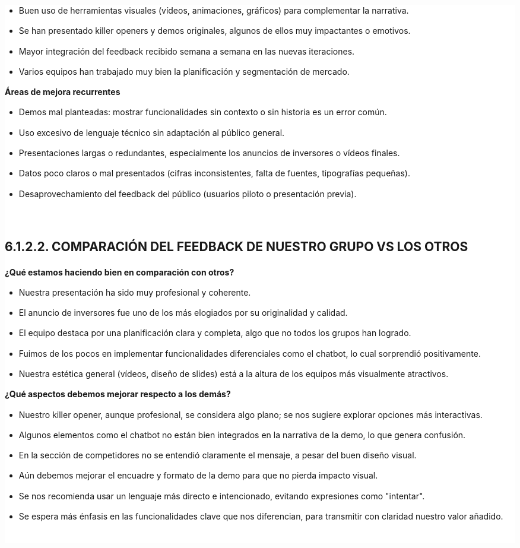 - Buen uso de herramientas visuales (vídeos, animaciones, gráficos) para complementar la narrativa.

- Se han presentado killer openers y demos originales, algunos de ellos muy impactantes o emotivos.

- Mayor integración del feedback recibido semana a semana en las nuevas iteraciones.

- Varios equipos han trabajado muy bien la planificación y segmentación de mercado.

**Áreas de mejora recurrentes**

- Demos mal planteadas: mostrar funcionalidades sin contexto o sin historia es un error común.

- Uso excesivo de lenguaje técnico sin adaptación al público general.

- Presentaciones largas o redundantes, especialmente los anuncios de inversores o vídeos finales.

- Datos poco claros o mal presentados (cifras inconsistentes, falta de fuentes, tipografías pequeñas).

- Desaprovechamiento del feedback del público (usuarios piloto o presentación previa).

<br>

## **6.1.2.2. COMPARACIÓN DEL FEEDBACK DE NUESTRO GRUPO VS LOS OTROS**

**¿Qué estamos haciendo bien en comparación con otros?**

- Nuestra presentación ha sido muy profesional y coherente.

- El anuncio de inversores fue uno de los más elogiados por su originalidad y calidad.

- El equipo destaca por una planificación clara y completa, algo que no todos los grupos han logrado.

- Fuimos de los pocos en implementar funcionalidades diferenciales como el chatbot, lo cual sorprendió positivamente.

- Nuestra estética general (vídeos, diseño de slides) está a la altura de los equipos más visualmente atractivos.

**¿Qué aspectos debemos mejorar respecto a los demás?**

- Nuestro killer opener, aunque profesional, se considera algo plano; se nos sugiere explorar opciones más interactivas.

- Algunos elementos como el chatbot no están bien integrados en la narrativa de la demo, lo que genera confusión.

- En la sección de competidores no se entendió claramente el mensaje, a pesar del buen diseño visual.

- Aún debemos mejorar el encuadre y formato de la demo para que no pierda impacto visual.

- Se nos recomienda usar un lenguaje más directo e intencionado, evitando expresiones como "intentar".

- Se espera más énfasis en las funcionalidades clave que nos diferencian, para transmitir con claridad nuestro valor añadido.

<br>
